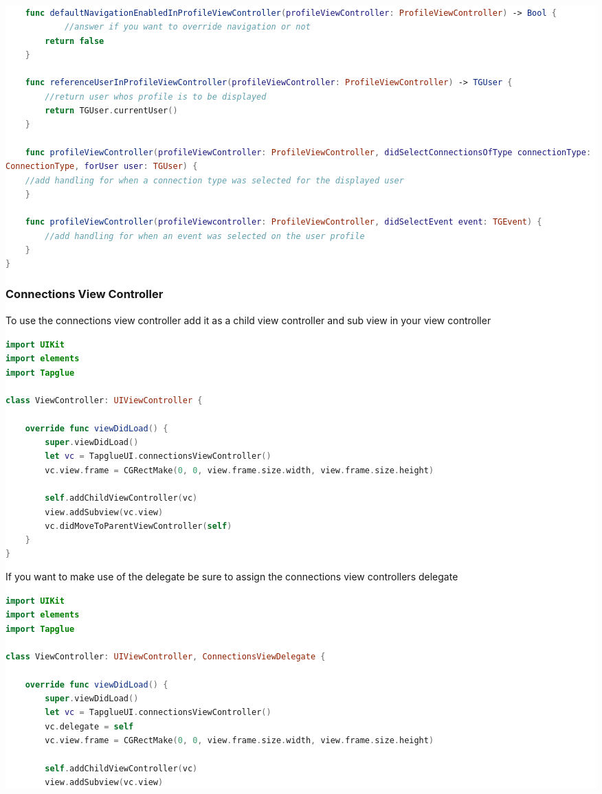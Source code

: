 ```swift
    func defaultNavigationEnabledInProfileViewController(profileViewController: ProfileViewController) -> Bool {
    		//answer if you want to override navigation or not
        return false
    }
    
    func referenceUserInProfileViewController(profileViewController: ProfileViewController) -> TGUser {
    	//return user whos profile is to be displayed
        return TGUser.currentUser()
    }
    
    func profileViewController(profileViewController: ProfileViewController, didSelectConnectionsOfType connectionType: ConnectionType, forUser user: TGUser) {
    //add handling for when a connection type was selected for the displayed user  
    }
    
    func profileViewController(profileViewcontroller: ProfileViewController, didSelectEvent event: TGEvent) {
        //add handling for when an event was selected on the user profile
    }
}
```

### Connections View Controller

To use the connections view controller add it as a child view controller and sub view in your view controller

```swift
import UIKit
import elements
import Tapglue

class ViewController: UIViewController {

    override func viewDidLoad() {
        super.viewDidLoad()
        let vc = TapglueUI.connectionsViewController()
        vc.view.frame = CGRectMake(0, 0, view.frame.size.width, view.frame.size.height)
        
        self.addChildViewController(vc)
        view.addSubview(vc.view)
        vc.didMoveToParentViewController(self)
    }
}
```

If you want to make use of the delegate be sure to assign the connections view controllers delegate

```swift
import UIKit
import elements
import Tapglue

class ViewController: UIViewController, ConnectionsViewDelegate {

    override func viewDidLoad() {
        super.viewDidLoad()
        let vc = TapglueUI.connectionsViewController()
        vc.delegate = self
        vc.view.frame = CGRectMake(0, 0, view.frame.size.width, view.frame.size.height)
        
        self.addChildViewController(vc)
        view.addSubview(vc.view)
```